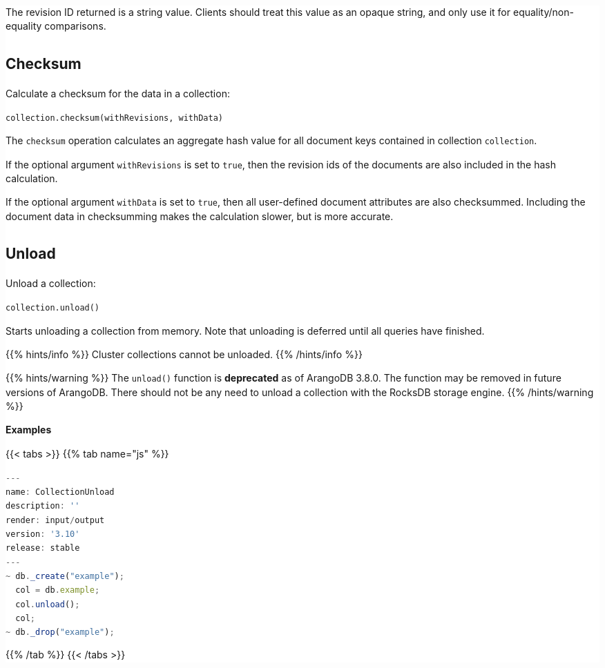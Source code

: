 The revision ID returned is a string value. Clients should treat this value
as an opaque string, and only use it for equality/non-equality comparisons.

## Checksum

Calculate a checksum for the data in a collection:

`collection.checksum(withRevisions, withData)`

The `checksum` operation calculates an aggregate hash value for all document
keys contained in collection `collection`.

If the optional argument `withRevisions` is set to `true`, then the
revision ids of the documents are also included in the hash calculation.

If the optional argument `withData` is set to `true`, then all user-defined
document attributes are also checksummed. Including the document data in
checksumming makes the calculation slower, but is more accurate.

## Unload

Unload a collection:

`collection.unload()`

Starts unloading a collection from memory. Note that unloading is deferred
until all queries have finished.

{{% hints/info %}}
Cluster collections cannot be unloaded.
{{% /hints/info %}}

{{% hints/warning %}}
The `unload()` function is **deprecated** as of ArangoDB 3.8.0.
The function may be removed in future versions of ArangoDB. There should not be
any need to unload a collection with the RocksDB storage engine.
{{% /hints/warning %}}

**Examples**

    
 {{< tabs >}}
{{% tab name="js" %}}
```js
---
name: CollectionUnload
description: ''
render: input/output
version: '3.10'
release: stable
---
~ db._create("example");
  col = db.example;
  col.unload();
  col;
~ db._drop("example");
```
{{% /tab %}}
{{< /tabs >}}
 